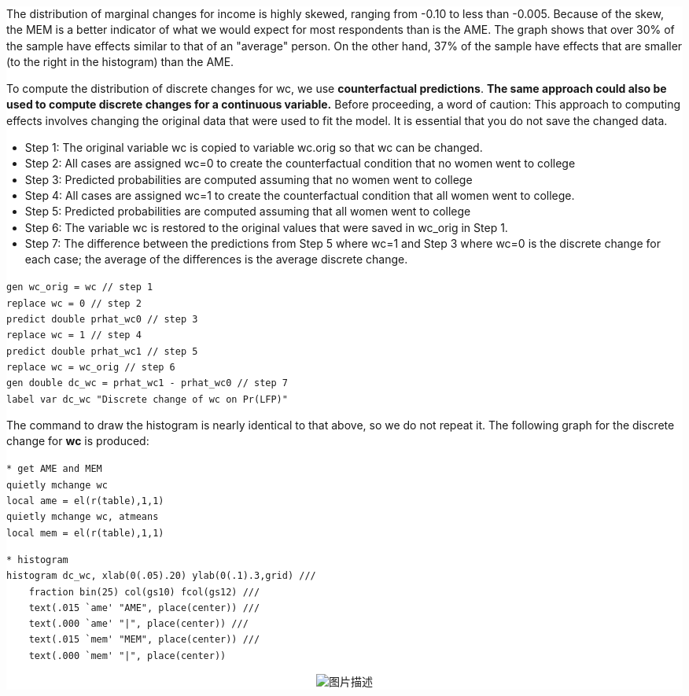 The distribution of marginal changes for income is highly skewed, ranging from -0.10 to less than -0.005. Because of the skew, the MEM is a better indicator of what we would expect for most respondents than is the AME. The graph shows that over 30% of the sample have effects similar to that of an "average" person. On the other hand, 37% of the sample have effects that are smaller (to the right in the histogram) than the AME.

To compute the distribution of discrete changes for wc, we use **counterfactual predictions**. **The same approach could also be used to compute discrete changes for a continuous variable.** Before proceeding, a word of caution: This approach to computing effects involves changing the original data that were used to fit the model. It is essential that you do not save the changed data.


* Step 1: The original variable wc is copied to variable wc.orig so that wc can be changed.
* Step 2: All cases are assigned wc=0 to create the counterfactual condition that no women went to college
* Step 3: Predicted probabilities are computed assuming that no women went to college
* Step 4: All cases are assigned wc=1 to create the counterfactual condition that all women went to college.
* Step 5: Predicted probabilities are computed assuming that all women went to college
* Step 6: The variable wc is restored to the original values that were saved in wc_orig in Step 1.
* Step 7: The difference between the predictions from Step 5 where wc=1 and Step 3 where wc=0 is the discrete change for each case; the average of the differences is the average discrete change.

```
gen wc_orig = wc // step 1
replace wc = 0 // step 2
predict double prhat_wc0 // step 3
replace wc = 1 // step 4
predict double prhat_wc1 // step 5
replace wc = wc_orig // step 6
gen double dc_wc = prhat_wc1 - prhat_wc0 // step 7
label var dc_wc "Discrete change of wc on Pr(LFP)"
```

The command to draw the histogram is nearly identical to that above, so we do not repeat it. The following graph for the discrete change for **wc** is produced:

```
* get AME and MEM
quietly mchange wc
local ame = el(r(table),1,1)
quietly mchange wc, atmeans
local mem = el(r(table),1,1)
```

```
* histogram
histogram dc_wc, xlab(0(.05).20) ylab(0(.1).3,grid) ///
    fraction bin(25) col(gs10) fcol(gs12) ///
    text(.015 `ame' "AME", place(center)) ///
    text(.000 `ame' "|", place(center)) ///
    text(.015 `mem' "MEM", place(center)) ///
    text(.000 `mem' "|", place(center))
```

<figure style="text-align:center;">
  <img src="https://cdn.jsdelivr.net/gh/forest293/Hugo-image/2024.2.1.14.png" style="width:680px;height:470px;" alt="图片描述">
  <figcaption><strong></strong></figcaption>
</figure>
